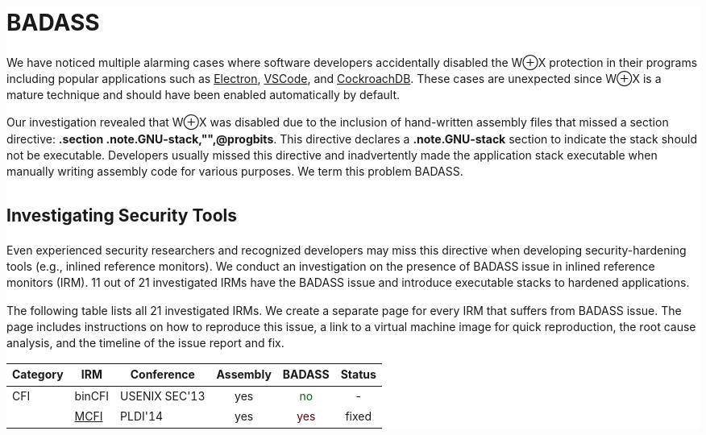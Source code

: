 # BADASS

We have noticed multiple alarming cases where 
software developers accidentally disabled the W⊕X 
protection in their programs including popular 
applications such as [Electron](https://github.com/electron/electron/issues/11628), 
[VSCode](https://github.com/microsoft/vscode/issues/49793), 
and [CockroachDB](https://github.com/cockroachdb/cockroach/issues/37885).
These cases are unexpected since W⊕X is a mature technique
and should have been enabled automatically by default.

Our investigation revealed that W⊕X was disabled due to 
the inclusion of hand-written assembly files that missed 
a section directive: **.section .note.GNU-stack,"",@progbits**.
This directive declares a **.note.GNU-stack** section to 
indicate the stack should not be executable. Developers 
usually missed this directive and inadvertently made the
application stack executable when manually writing assembly 
code for various purposes. We term this problem BADASS.

## Investigating Security Tools

Even experienced security researchers 
and recognized developers may miss this directive when developing
security-hardening tools (e.g., inlined reference monitors). 
We conduct an investigation on the presence of BADASS issue in 
inlined reference monitors (IRM). 11 out of 21 investigated IRMs
have the BADASS issue and introduce executable stacks to hardened 
applications.

The following table lists all 21 investigated IRMs. We create a 
separate page for every IRM that suffers from BADASS issue. 
The page includes
instructions on how to reproduce this issue, a link to a virtual machine image for quick 
reproduction, the root cause analysis, and the timeline of the issue report and fix.

<table>
    <thead>
        <tr>
            <th>Category</th>
            <th>IRM</th>
            <th>Conference</th>
            <th>Assembly</th>
            <th>BADASS</th>
            <th>Status</th>
        </tr>
    </thead>
    <tbody>
        <tr>
            <td rowspan="8">CFI</td>
            <td>binCFI</td>
            <td>USENIX SEC'13</td>
            <td style="text-align:center">yes</td>
            <td style="text-align:center"><font color="#006600">no</font></td>
            <td style="text-align:center">-</td>
        </tr>
        <tr>
            <td><a href="mcfi_rockjit_picfi.md">MCFI</a></td>
            <td>PLDI'14</td>
            <td style="text-align:center">yes</td>
            <td style="text-align:center"><font color="#660000">yes</font></td>
            <td style="text-align:center">fixed</td>
        </tr>
        <tr>